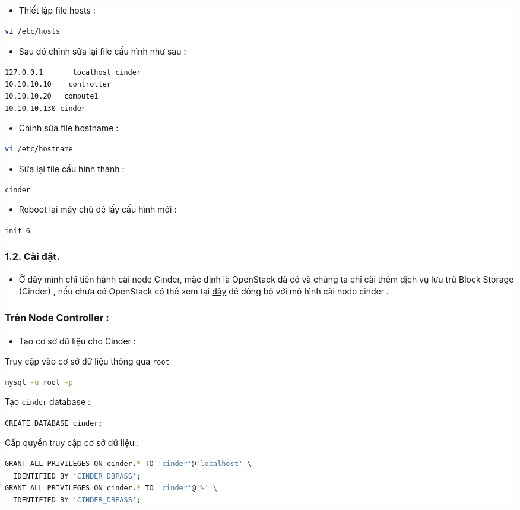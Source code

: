 - Thiết lập file hosts :

```sh
vi /etc/hosts
```

- Sau đó chỉnh sửa lại file cấu hình như sau :

```sh
127.0.0.1       localhost cinder
10.10.10.10    controller
10.10.10.20   compute1
10.10.10.130 cinder
```

- Chỉnh sửa file hostname :

```sh
vi /etc/hostname
```

- Sửa lại file cấu hình thành :

```sh
cinder
```

- Reboot lại máy chủ để lấy cấu hình mới :

```sh
init 6
```

### 1.2. Cài đặt.

- Ở đây mình chỉ tiến hành cài node Cinder, mặc định là OpenStack đã có và chúng ta chỉ cài thêm dịch vụ lưu trữ Block Storage (Cinder) , nếu chưa có OpenStack có thể xem tại [đây](https://github.com/congto/OpenStack-Mitaka-Scripts/tree/master/OPS-Mitaka-LB-Ubuntu/scripts) để đồng bộ với mô hình cài node cinder .

### Trên Node Controller :

- Tạo cơ sở dữ liệu cho Cinder :

Truy cập vào cơ sở dữ liệu thông qua `root`

```sh
mysql -u root -p
```

Tạo `cinder` database :

```sh
CREATE DATABASE cinder;
```

Cấp quyền truy cập cơ sở dữ liệu :

```sh
GRANT ALL PRIVILEGES ON cinder.* TO 'cinder'@'localhost' \
  IDENTIFIED BY 'CINDER_DBPASS';
GRANT ALL PRIVILEGES ON cinder.* TO 'cinder'@'%' \
  IDENTIFIED BY 'CINDER_DBPASS';
```
